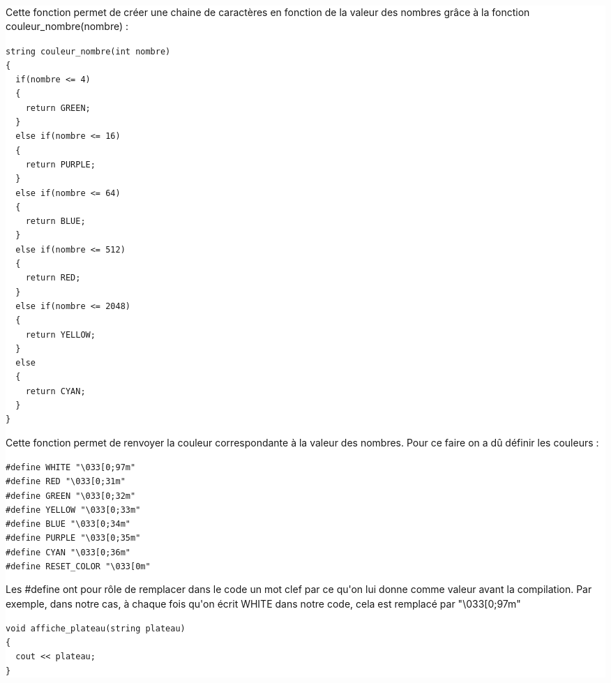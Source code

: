 Cette  fonction  permet  de  créer  une  chaine  de  caractères  en  fonction  de  la 
valeur des nombres grâce à la fonction couleur_nombre(nombre) :


```
string couleur_nombre(int nombre)
{
  if(nombre <= 4)
  {
    return GREEN;
  }
  else if(nombre <= 16)
  {
    return PURPLE;
  }
  else if(nombre <= 64)
  {
    return BLUE;
  }
  else if(nombre <= 512)
  {
    return RED;
  }
  else if(nombre <= 2048)
  {
    return YELLOW;
  }
  else
  {
    return CYAN;
  }
}
```

Cette  fonction  permet  de  renvoyer  la  couleur  correspondante  à  la  valeur  des 
nombres. Pour ce faire on a dû définir les couleurs :


```
#define WHITE "\033[0;97m"
#define RED "\033[0;31m"
#define GREEN "\033[0;32m"
#define YELLOW "\033[0;33m"
#define BLUE "\033[0;34m"
#define PURPLE "\033[0;35m"
#define CYAN "\033[0;36m"
#define RESET_COLOR "\033[0m"
```

Les #define ont pour rôle de remplacer dans le code un mot clef par ce qu'on lui donne comme valeur avant la compilation. Par exemple, dans notre cas, à chaque fois qu'on écrit WHITE dans notre code, cela est remplacé par "\033[0;97m"


```
void affiche_plateau(string plateau)
{
  cout << plateau;
}
```
